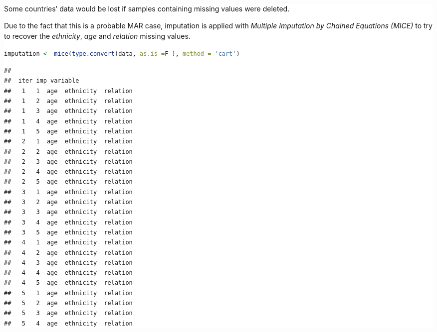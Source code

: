 Some countries’ data would be lost if samples containing missing values
were deleted.

Due to the fact that this is a probable MAR case, imputation is applied
with *Multiple Imputation by Chained Equations (MICE)* to try to recover
the *ethnicity*, *age* and *relation* missing values.

``` r
imputation <- mice(type.convert(data, as.is =F ), method = 'cart')
```

    ## 
    ##  iter imp variable
    ##   1   1  age  ethnicity  relation
    ##   1   2  age  ethnicity  relation
    ##   1   3  age  ethnicity  relation
    ##   1   4  age  ethnicity  relation
    ##   1   5  age  ethnicity  relation
    ##   2   1  age  ethnicity  relation
    ##   2   2  age  ethnicity  relation
    ##   2   3  age  ethnicity  relation
    ##   2   4  age  ethnicity  relation
    ##   2   5  age  ethnicity  relation
    ##   3   1  age  ethnicity  relation
    ##   3   2  age  ethnicity  relation
    ##   3   3  age  ethnicity  relation
    ##   3   4  age  ethnicity  relation
    ##   3   5  age  ethnicity  relation
    ##   4   1  age  ethnicity  relation
    ##   4   2  age  ethnicity  relation
    ##   4   3  age  ethnicity  relation
    ##   4   4  age  ethnicity  relation
    ##   4   5  age  ethnicity  relation
    ##   5   1  age  ethnicity  relation
    ##   5   2  age  ethnicity  relation
    ##   5   3  age  ethnicity  relation
    ##   5   4  age  ethnicity  relation